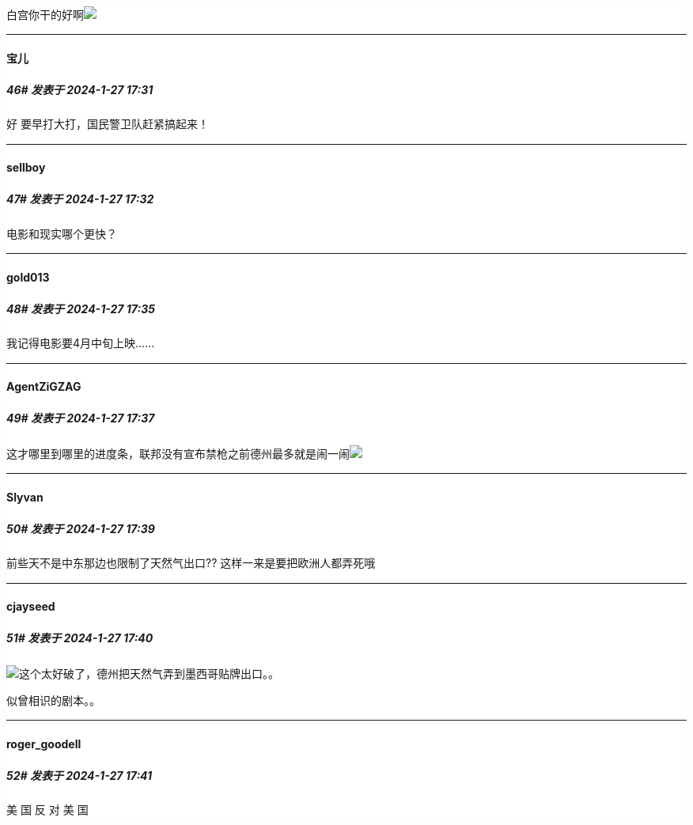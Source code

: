 白宫你干的好啊<img src="https://static.saraba1st.com/image/smiley/face2017/003.png" referrerpolicy="no-referrer">

*****

####  宝儿  
##### 46#       发表于 2024-1-27 17:31

好 要早打大打，国民警卫队赶紧搞起来！

*****

####  sellboy  
##### 47#       发表于 2024-1-27 17:32

电影和现实哪个更快？

*****

####  gold013  
##### 48#       发表于 2024-1-27 17:35

我记得电影要4月中旬上映……

*****

####  AgentZiGZAG  
##### 49#       发表于 2024-1-27 17:37

这才哪里到哪里的进度条，联邦没有宣布禁枪之前德州最多就是闹一闹<img src="https://static.saraba1st.com/image/smiley/face2017/049.png" referrerpolicy="no-referrer">

*****

####  Slyvan  
##### 50#       发表于 2024-1-27 17:39

前些天不是中东那边也限制了天然气出口?? 这样一来是要把欧洲人都弄死哦

*****

####  cjayseed  
##### 51#       发表于 2024-1-27 17:40

<img src="https://static.saraba1st.com/image/smiley/face2017/067.png" referrerpolicy="no-referrer">这个太好破了，德州把天然气弄到墨西哥贴牌出口。。

似曾相识的剧本。。

*****

####  roger_goodell  
##### 52#       发表于 2024-1-27 17:41

美 国 反 对 美 国
